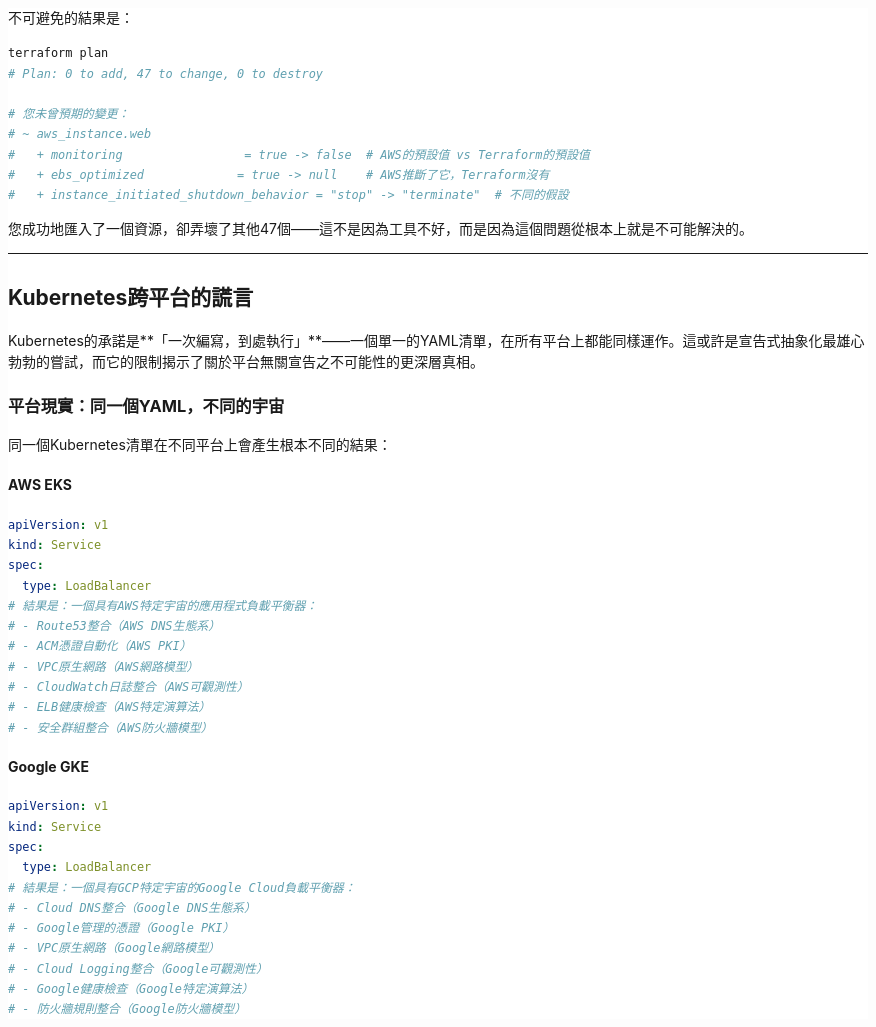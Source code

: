 不可避免的結果是：
```bash
terraform plan
# Plan: 0 to add, 47 to change, 0 to destroy

# 您未曾預期的變更：
# ~ aws_instance.web
#   + monitoring                 = true -> false  # AWS的預設值 vs Terraform的預設值
#   + ebs_optimized             = true -> null    # AWS推斷了它，Terraform沒有
#   + instance_initiated_shutdown_behavior = "stop" -> "terminate"  # 不同的假設
```

您成功地匯入了一個資源，卻弄壞了其他47個——這不是因為工具不好，而是因為這個問題從根本上就是不可能解決的。

---

## Kubernetes跨平台的謊言

Kubernetes的承諾是**「一次編寫，到處執行」**——一個單一的YAML清單，在所有平台上都能同樣運作。這或許是宣告式抽象化最雄心勃勃的嘗試，而它的限制揭示了關於平台無關宣告之不可能性的更深層真相。

### 平台現實：同一個YAML，不同的宇宙

同一個Kubernetes清單在不同平台上會產生根本不同的結果：

#### AWS EKS
```yaml
apiVersion: v1
kind: Service
spec:
  type: LoadBalancer
# 結果是：一個具有AWS特定宇宙的應用程式負載平衡器：
# - Route53整合（AWS DNS生態系）
# - ACM憑證自動化（AWS PKI）
# - VPC原生網路（AWS網路模型）
# - CloudWatch日誌整合（AWS可觀測性）
# - ELB健康檢查（AWS特定演算法）
# - 安全群組整合（AWS防火牆模型）
```

#### Google GKE
```yaml
apiVersion: v1
kind: Service  
spec:
  type: LoadBalancer
# 結果是：一個具有GCP特定宇宙的Google Cloud負載平衡器：
# - Cloud DNS整合（Google DNS生態系）
# - Google管理的憑證（Google PKI）
# - VPC原生網路（Google網路模型）
# - Cloud Logging整合（Google可觀測性）
# - Google健康檢查（Google特定演算法）
# - 防火牆規則整合（Google防火牆模型）
```
